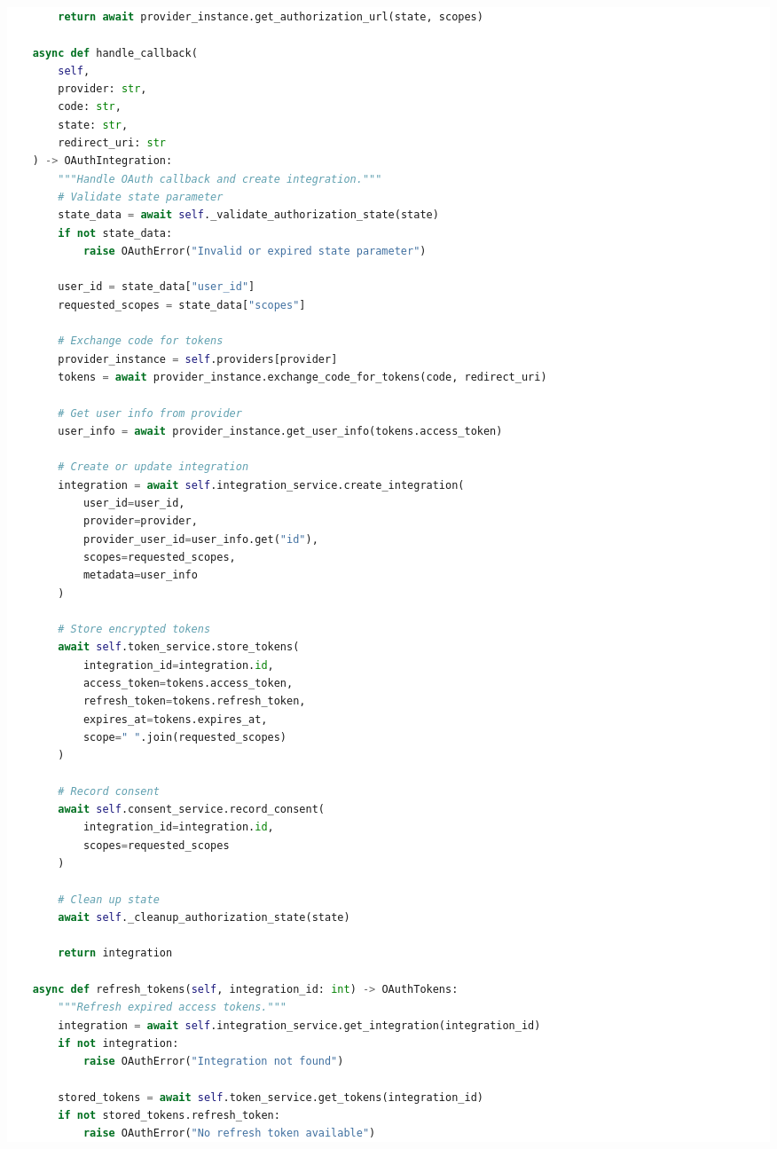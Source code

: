 ```python
        return await provider_instance.get_authorization_url(state, scopes)

    async def handle_callback(
        self,
        provider: str,
        code: str,
        state: str,
        redirect_uri: str
    ) -> OAuthIntegration:
        """Handle OAuth callback and create integration."""
        # Validate state parameter
        state_data = await self._validate_authorization_state(state)
        if not state_data:
            raise OAuthError("Invalid or expired state parameter")

        user_id = state_data["user_id"]
        requested_scopes = state_data["scopes"]

        # Exchange code for tokens
        provider_instance = self.providers[provider]
        tokens = await provider_instance.exchange_code_for_tokens(code, redirect_uri)

        # Get user info from provider
        user_info = await provider_instance.get_user_info(tokens.access_token)

        # Create or update integration
        integration = await self.integration_service.create_integration(
            user_id=user_id,
            provider=provider,
            provider_user_id=user_info.get("id"),
            scopes=requested_scopes,
            metadata=user_info
        )

        # Store encrypted tokens
        await self.token_service.store_tokens(
            integration_id=integration.id,
            access_token=tokens.access_token,
            refresh_token=tokens.refresh_token,
            expires_at=tokens.expires_at,
            scope=" ".join(requested_scopes)
        )

        # Record consent
        await self.consent_service.record_consent(
            integration_id=integration.id,
            scopes=requested_scopes
        )

        # Clean up state
        await self._cleanup_authorization_state(state)

        return integration

    async def refresh_tokens(self, integration_id: int) -> OAuthTokens:
        """Refresh expired access tokens."""
        integration = await self.integration_service.get_integration(integration_id)
        if not integration:
            raise OAuthError("Integration not found")

        stored_tokens = await self.token_service.get_tokens(integration_id)
        if not stored_tokens.refresh_token:
            raise OAuthError("No refresh token available")
```